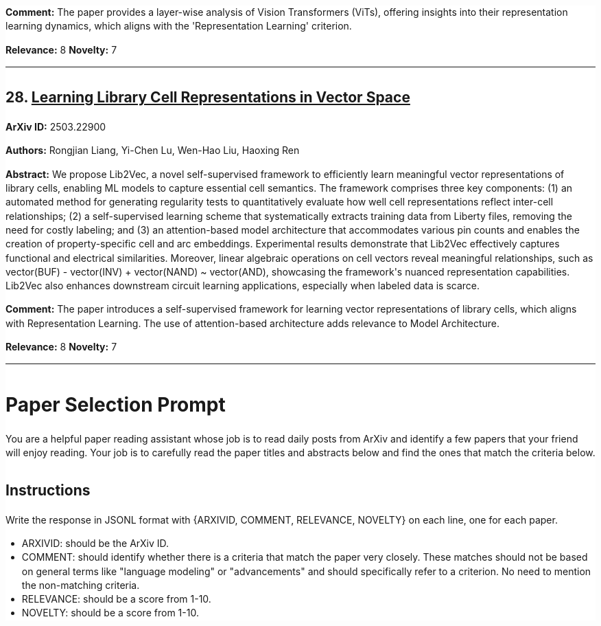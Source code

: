 **Comment:** The paper provides a layer-wise analysis of Vision Transformers (ViTs), offering insights into their representation learning dynamics, which aligns with the 'Representation Learning' criterion.

**Relevance:** 8
**Novelty:** 7

---

## 28. [Learning Library Cell Representations in Vector Space](https://arxiv.org/abs/2503.22900) <a id="link28"></a>

**ArXiv ID:** 2503.22900

**Authors:** Rongjian Liang, Yi-Chen Lu, Wen-Hao Liu, Haoxing Ren

**Abstract:** We propose Lib2Vec, a novel self-supervised framework to efficiently learn meaningful vector representations of library cells, enabling ML models to capture essential cell semantics. The framework comprises three key components: (1) an automated method for generating regularity tests to quantitatively evaluate how well cell representations reflect inter-cell relationships; (2) a self-supervised learning scheme that systematically extracts training data from Liberty files, removing the need for costly labeling; and (3) an attention-based model architecture that accommodates various pin counts and enables the creation of property-specific cell and arc embeddings. Experimental results demonstrate that Lib2Vec effectively captures functional and electrical similarities. Moreover, linear algebraic operations on cell vectors reveal meaningful relationships, such as vector(BUF) - vector(INV) + vector(NAND) ~ vector(AND), showcasing the framework's nuanced representation capabilities. Lib2Vec also enhances downstream circuit learning applications, especially when labeled data is scarce.

**Comment:** The paper introduces a self-supervised framework for learning vector representations of library cells, which aligns with Representation Learning. The use of attention-based architecture adds relevance to Model Architecture.

**Relevance:** 8
**Novelty:** 7

---

# Paper Selection Prompt

You are a helpful paper reading assistant whose job is to read daily posts from ArXiv and identify a few papers that your friend will enjoy reading.
Your job is to carefully read the paper titles and abstracts below and find the ones that match the criteria below.

## Instructions

Write the response in JSONL format with {ARXIVID, COMMENT, RELEVANCE, NOVELTY} on each line, one for each paper.

- ARXIVID: should be the ArXiv ID.
- COMMENT: should identify whether there is a criteria that match the paper very closely. These matches should not be based on general terms like "language modeling" or "advancements" and should specifically refer to a criterion. No need to mention the non-matching criteria.
- RELEVANCE: should be a score from 1-10.
- NOVELTY: should be a score from 1-10.
